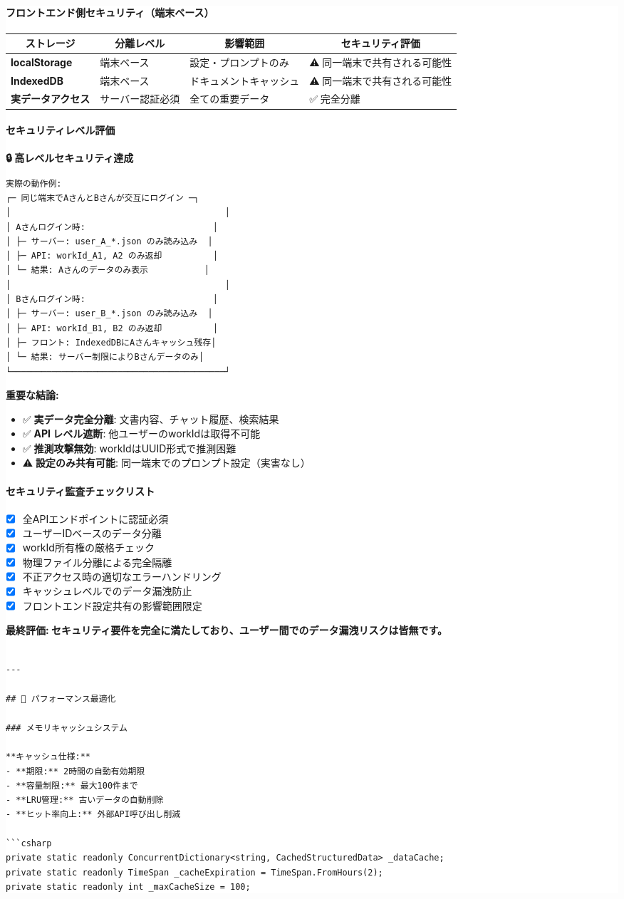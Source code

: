 #### フロントエンド側セキュリティ（端末ベース）

| **ストレージ** | **分離レベル** | **影響範囲** | **セキュリティ評価** |
|---|---|---|---|
| **localStorage** | 端末ベース | 設定・プロンプトのみ | ⚠️ 同一端末で共有される可能性 |
| **IndexedDB** | 端末ベース | ドキュメントキャッシュ | ⚠️ 同一端末で共有される可能性 |
| **実データアクセス** | サーバー認証必須 | 全ての重要データ | ✅ 完全分離 |

#### セキュリティレベル評価

**🔒 高レベルセキュリティ達成**

```
実際の動作例:
┌─ 同じ端末でAさんとBさんが交互にログイン ─┐
│                                          │
│ Aさんログイン時:                         │
│ ├─ サーバー: user_A_*.json のみ読み込み  │
│ ├─ API: workId_A1, A2 のみ返却          │
│ └─ 結果: Aさんのデータのみ表示           │
│                                          │
│ Bさんログイン時:                         │
│ ├─ サーバー: user_B_*.json のみ読み込み  │
│ ├─ API: workId_B1, B2 のみ返却          │
│ ├─ フロント: IndexedDBにAさんキャッシュ残存│
│ └─ 結果: サーバー制限によりBさんデータのみ│
└──────────────────────────────────────────┘
```

**重要な結論:**
- ✅ **実データ完全分離**: 文書内容、チャット履歴、検索結果
- ✅ **API レベル遮断**: 他ユーザーのworkIdは取得不可能
- ✅ **推測攻撃無効**: workIdはUUID形式で推測困難
- ⚠️ **設定のみ共有可能**: 同一端末でのプロンプト設定（実害なし）

#### セキュリティ監査チェックリスト

- [x] 全APIエンドポイントに認証必須
- [x] ユーザーIDベースのデータ分離
- [x] workId所有権の厳格チェック
- [x] 物理ファイル分離による完全隔離
- [x] 不正アクセス時の適切なエラーハンドリング
- [x] キャッシュレベルでのデータ漏洩防止
- [x] フロントエンド設定共有の影響範囲限定

**最終評価: セキュリティ要件を完全に満たしており、ユーザー間でのデータ漏洩リスクは皆無です。**
```

---

## 🚀 パフォーマンス最適化

### メモリキャッシュシステム

**キャッシュ仕様:**
- **期限:** 2時間の自動有効期限
- **容量制限:** 最大100件まで
- **LRU管理:** 古いデータの自動削除
- **ヒット率向上:** 外部API呼び出し削減

```csharp
private static readonly ConcurrentDictionary<string, CachedStructuredData> _dataCache;
private static readonly TimeSpan _cacheExpiration = TimeSpan.FromHours(2);
private static readonly int _maxCacheSize = 100;
```